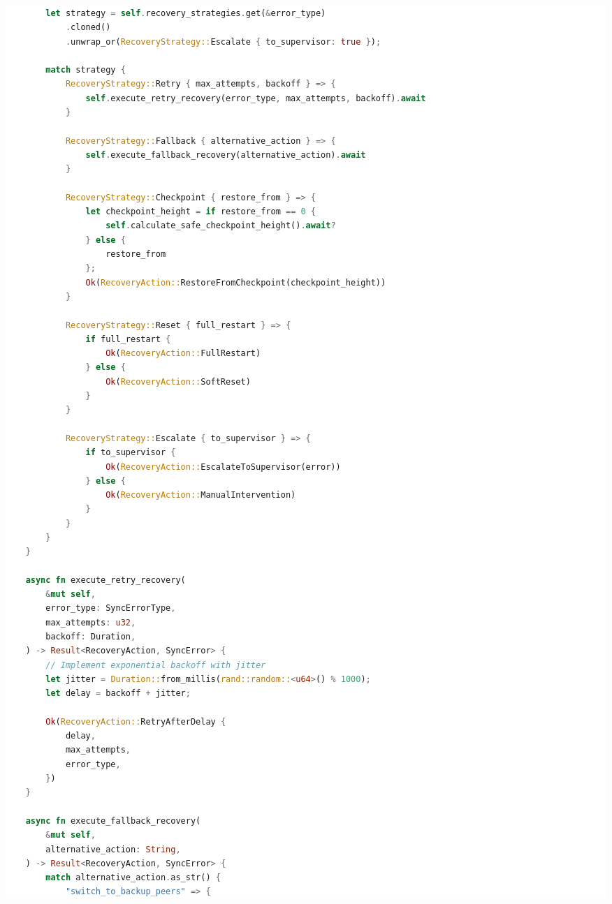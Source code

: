 ```rust
        let strategy = self.recovery_strategies.get(&error_type)
            .cloned()
            .unwrap_or(RecoveryStrategy::Escalate { to_supervisor: true });

        match strategy {
            RecoveryStrategy::Retry { max_attempts, backoff } => {
                self.execute_retry_recovery(error_type, max_attempts, backoff).await
            }
            
            RecoveryStrategy::Fallback { alternative_action } => {
                self.execute_fallback_recovery(alternative_action).await
            }
            
            RecoveryStrategy::Checkpoint { restore_from } => {
                let checkpoint_height = if restore_from == 0 {
                    self.calculate_safe_checkpoint_height().await?
                } else {
                    restore_from
                };
                Ok(RecoveryAction::RestoreFromCheckpoint(checkpoint_height))
            }
            
            RecoveryStrategy::Reset { full_restart } => {
                if full_restart {
                    Ok(RecoveryAction::FullRestart)
                } else {
                    Ok(RecoveryAction::SoftReset)
                }
            }
            
            RecoveryStrategy::Escalate { to_supervisor } => {
                if to_supervisor {
                    Ok(RecoveryAction::EscalateToSupervisor(error))
                } else {
                    Ok(RecoveryAction::ManualIntervention)
                }
            }
        }
    }

    async fn execute_retry_recovery(
        &mut self,
        error_type: SyncErrorType,
        max_attempts: u32,
        backoff: Duration,
    ) -> Result<RecoveryAction, SyncError> {
        // Implement exponential backoff with jitter
        let jitter = Duration::from_millis(rand::random::<u64>() % 1000);
        let delay = backoff + jitter;
        
        Ok(RecoveryAction::RetryAfterDelay {
            delay,
            max_attempts,
            error_type,
        })
    }

    async fn execute_fallback_recovery(
        &mut self,
        alternative_action: String,
    ) -> Result<RecoveryAction, SyncError> {
        match alternative_action.as_str() {
            "switch_to_backup_peers" => {
```